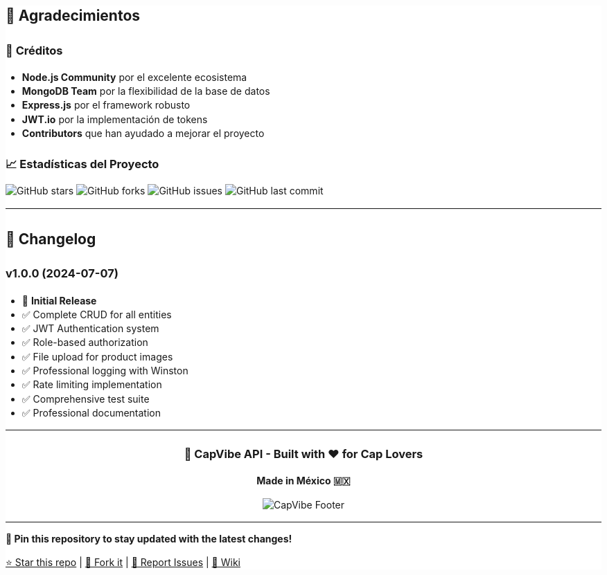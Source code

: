
## 🌟 **Agradecimientos**

### 🙏 **Créditos**
- **Node.js Community** por el excelente ecosistema
- **MongoDB Team** por la flexibilidad de la base de datos
- **Express.js** por el framework robusto
- **JWT.io** por la implementación de tokens
- **Contributors** que han ayudado a mejorar el proyecto

### 📈 **Estadísticas del Proyecto**

![GitHub stars](https://img.shields.io/github/stars/tu-usuario/capvibe-api?style=social)
![GitHub forks](https://img.shields.io/github/forks/tu-usuario/capvibe-api?style=social)
![GitHub issues](https://img.shields.io/github/issues/tu-usuario/capvibe-api)
![GitHub last commit](https://img.shields.io/github/last-commit/tu-usuario/capvibe-api)

---

## 🔄 **Changelog**

### **v1.0.0** (2024-07-07)
- 🎉 **Initial Release**
- ✅ Complete CRUD for all entities
- ✅ JWT Authentication system
- ✅ Role-based authorization
- ✅ File upload for product images
- ✅ Professional logging with Winston
- ✅ Rate limiting implementation
- ✅ Comprehensive test suite
- ✅ Professional documentation

---

<div align="center">

### 🧢 **CapVibe API - Built with ❤️ for Cap Lovers**

**Made in México 🇲🇽**

![CapVibe Footer](https://img.shields.io/badge/CapVibe-API%20v1.0.0-blue?style=for-the-badge)

</div>

---

**📌 Pin this repository to stay updated with the latest changes!**

[⭐ Star this repo](https://github.com/tu-usuario/capvibe-api) | [🍴 Fork it](https://github.com/tu-usuario/capvibe-api/fork) | [🐛 Report Issues](https://github.com/tu-usuario/capvibe-api/issues) | [📖 Wiki](https://github.com/tu-usuario/capvibe-api/wiki)
